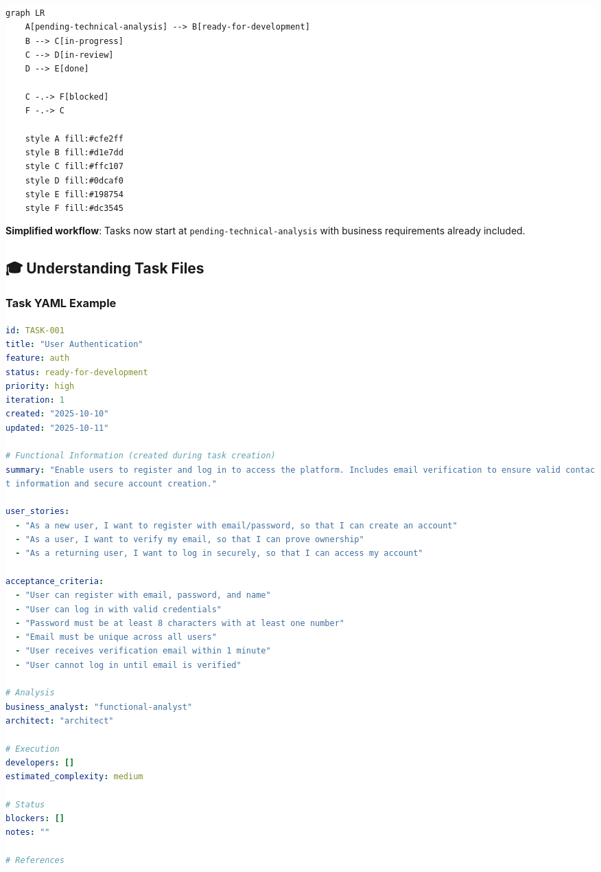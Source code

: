 ```mermaid
graph LR
    A[pending-technical-analysis] --> B[ready-for-development]
    B --> C[in-progress]
    C --> D[in-review]
    D --> E[done]

    C -.-> F[blocked]
    F -.-> C

    style A fill:#cfe2ff
    style B fill:#d1e7dd
    style C fill:#ffc107
    style D fill:#0dcaf0
    style E fill:#198754
    style F fill:#dc3545
```

**Simplified workflow**: Tasks now start at `pending-technical-analysis` with business requirements already included.

## 🎓 Understanding Task Files

### Task YAML Example
```yaml
id: TASK-001
title: "User Authentication"
feature: auth
status: ready-for-development
priority: high
iteration: 1
created: "2025-10-10"
updated: "2025-10-11"

# Functional Information (created during task creation)
summary: "Enable users to register and log in to access the platform. Includes email verification to ensure valid contact information and secure account creation."

user_stories:
  - "As a new user, I want to register with email/password, so that I can create an account"
  - "As a user, I want to verify my email, so that I can prove ownership"
  - "As a returning user, I want to log in securely, so that I can access my account"

acceptance_criteria:
  - "User can register with email, password, and name"
  - "User can log in with valid credentials"
  - "Password must be at least 8 characters with at least one number"
  - "Email must be unique across all users"
  - "User receives verification email within 1 minute"
  - "User cannot log in until email is verified"

# Analysis
business_analyst: "functional-analyst"
architect: "architect"

# Execution
developers: []
estimated_complexity: medium

# Status
blockers: []
notes: ""

# References
```